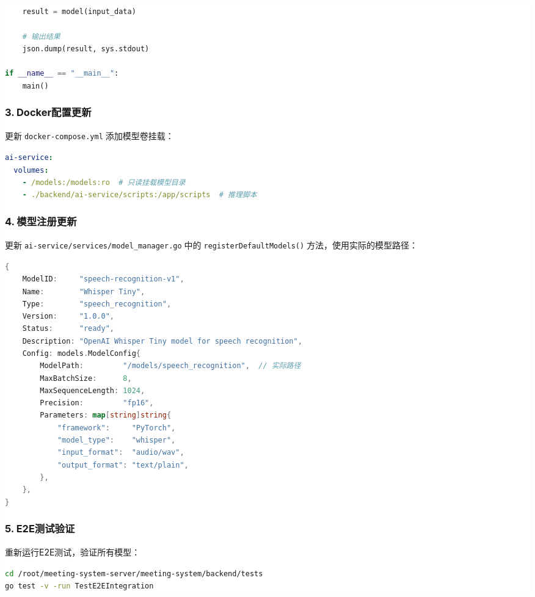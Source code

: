 ```python
    result = model(input_data)
    
    # 输出结果
    json.dump(result, sys.stdout)

if __name__ == "__main__":
    main()
```

### 3. Docker配置更新

更新 `docker-compose.yml` 添加模型卷挂载：

```yaml
ai-service:
  volumes:
    - /models:/models:ro  # 只读挂载模型目录
    - ./backend/ai-service/scripts:/app/scripts  # 推理脚本
```

### 4. 模型注册更新

更新 `ai-service/services/model_manager.go` 中的 `registerDefaultModels()` 方法，使用实际的模型路径：

```go
{
    ModelID:     "speech-recognition-v1",
    Name:        "Whisper Tiny",
    Type:        "speech_recognition",
    Version:     "1.0.0",
    Status:      "ready",
    Description: "OpenAI Whisper Tiny model for speech recognition",
    Config: models.ModelConfig{
        ModelPath:         "/models/speech_recognition",  // 实际路径
        MaxBatchSize:      8,
        MaxSequenceLength: 1024,
        Precision:         "fp16",
        Parameters: map[string]string{
            "framework":     "PyTorch",
            "model_type":    "whisper",
            "input_format":  "audio/wav",
            "output_format": "text/plain",
        },
    },
}
```

### 5. E2E测试验证

重新运行E2E测试，验证所有模型：

```bash
cd /root/meeting-system-server/meeting-system/backend/tests
go test -v -run TestE2EIntegration
```

